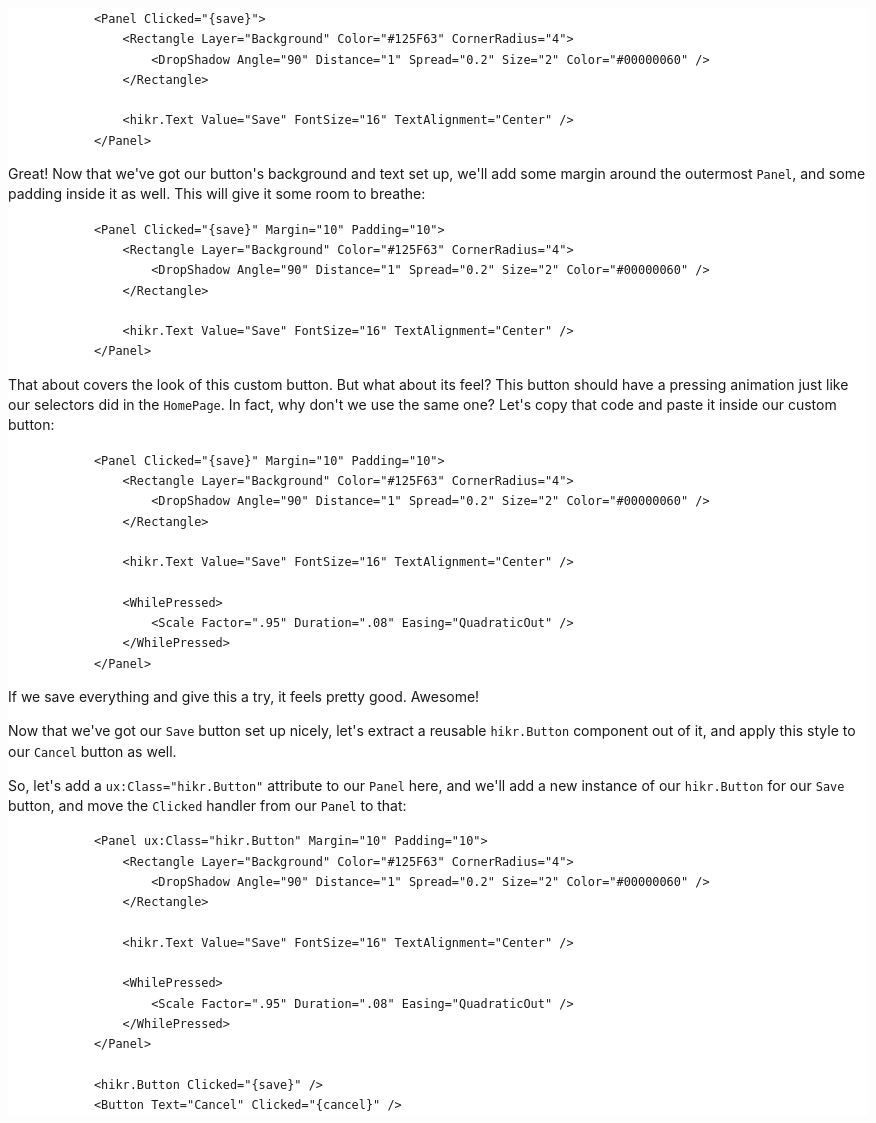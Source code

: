 ```
			<Panel Clicked="{save}">
				<Rectangle Layer="Background" Color="#125F63" CornerRadius="4">
					<DropShadow Angle="90" Distance="1" Spread="0.2" Size="2" Color="#00000060" />
				</Rectangle>

				<hikr.Text Value="Save" FontSize="16" TextAlignment="Center" />
			</Panel>
```

Great! Now that we've got our button's background and text set up, we'll add some margin around the outermost `Panel`, and some padding inside it as well. This will give it some room to breathe:

```
			<Panel Clicked="{save}" Margin="10" Padding="10">
				<Rectangle Layer="Background" Color="#125F63" CornerRadius="4">
					<DropShadow Angle="90" Distance="1" Spread="0.2" Size="2" Color="#00000060" />
				</Rectangle>

				<hikr.Text Value="Save" FontSize="16" TextAlignment="Center" />
			</Panel>
```

That about covers the look of this custom button. But what about its feel? This button should have a pressing animation just like our selectors did in the `HomePage`. In fact, why don't we use the same one? Let's copy that code and paste it inside our custom button:

```
			<Panel Clicked="{save}" Margin="10" Padding="10">
				<Rectangle Layer="Background" Color="#125F63" CornerRadius="4">
					<DropShadow Angle="90" Distance="1" Spread="0.2" Size="2" Color="#00000060" />
				</Rectangle>

				<hikr.Text Value="Save" FontSize="16" TextAlignment="Center" />

				<WhilePressed>
					<Scale Factor=".95" Duration=".08" Easing="QuadraticOut" />
				</WhilePressed>
			</Panel>
```

If we save everything and give this a try, it feels pretty good. Awesome!

Now that we've got our `Save` button set up nicely, let's extract a reusable `hikr.Button` component out of it, and apply this style to our `Cancel` button as well.

So, let's add a `ux:Class="hikr.Button"` attribute to our `Panel` here, and we'll add a new instance of our `hikr.Button` for our `Save` button, and move the `Clicked` handler from our `Panel` to that:

```
			<Panel ux:Class="hikr.Button" Margin="10" Padding="10">
				<Rectangle Layer="Background" Color="#125F63" CornerRadius="4">
					<DropShadow Angle="90" Distance="1" Spread="0.2" Size="2" Color="#00000060" />
				</Rectangle>

				<hikr.Text Value="Save" FontSize="16" TextAlignment="Center" />

				<WhilePressed>
					<Scale Factor=".95" Duration=".08" Easing="QuadraticOut" />
				</WhilePressed>
			</Panel>

			<hikr.Button Clicked="{save}" />
			<Button Text="Cancel" Clicked="{cancel}" />
```
